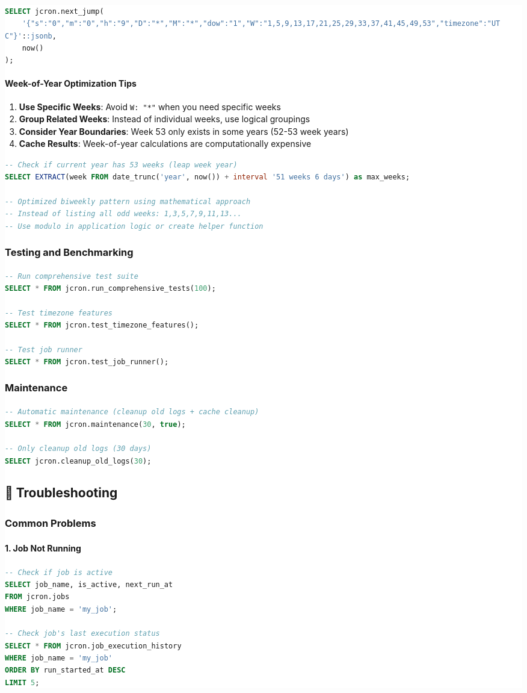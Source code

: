```sql
SELECT jcron.next_jump(
    '{"s":"0","m":"0","h":"9","D":"*","M":"*","dow":"1","W":"1,5,9,13,17,21,25,29,33,37,41,45,49,53","timezone":"UTC"}'::jsonb,
    now()
);
```

#### Week-of-Year Optimization Tips

1. **Use Specific Weeks**: Avoid `W: "*"` when you need specific weeks
2. **Group Related Weeks**: Instead of individual weeks, use logical groupings
3. **Consider Year Boundaries**: Week 53 only exists in some years (52-53 week years)
4. **Cache Results**: Week-of-year calculations are computationally expensive

```sql
-- Check if current year has 53 weeks (leap week year)
SELECT EXTRACT(week FROM date_trunc('year', now()) + interval '51 weeks 6 days') as max_weeks;

-- Optimized biweekly pattern using mathematical approach
-- Instead of listing all odd weeks: 1,3,5,7,9,11,13...
-- Use modulo in application logic or create helper function
```

### Testing and Benchmarking

```sql
-- Run comprehensive test suite
SELECT * FROM jcron.run_comprehensive_tests(100);

-- Test timezone features
SELECT * FROM jcron.test_timezone_features();

-- Test job runner
SELECT * FROM jcron.test_job_runner();
```

### Maintenance

```sql
-- Automatic maintenance (cleanup old logs + cache cleanup)
SELECT * FROM jcron.maintenance(30, true);

-- Only cleanup old logs (30 days)
SELECT jcron.cleanup_old_logs(30);
```

## 🐛 Troubleshooting

### Common Problems

#### 1. Job Not Running

```sql
-- Check if job is active
SELECT job_name, is_active, next_run_at 
FROM jcron.jobs 
WHERE job_name = 'my_job';

-- Check job's last execution status
SELECT * FROM jcron.job_execution_history 
WHERE job_name = 'my_job' 
ORDER BY run_started_at DESC 
LIMIT 5;
```
